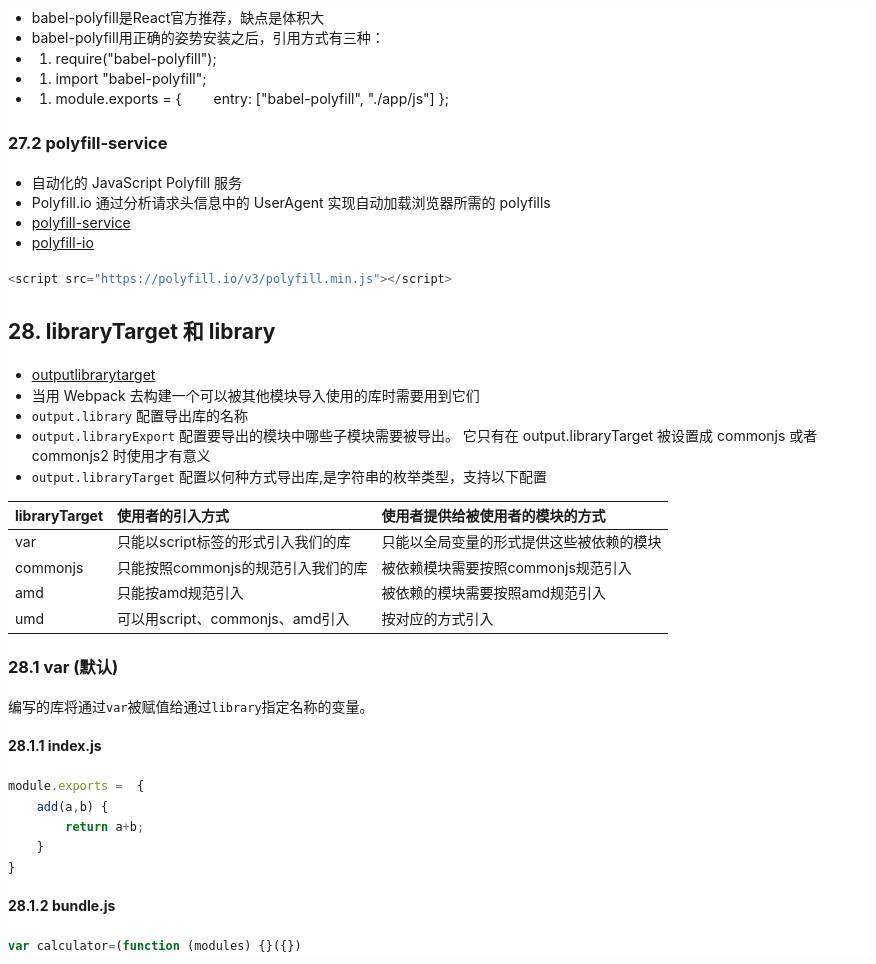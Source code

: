 - babel-polyfill是React官方推荐，缺点是体积大
- babel-polyfill用正确的姿势安装之后，引用方式有三种：
- 1. require("babel-polyfill");
- 1. import "babel-polyfill";
- 1. module.exports = { 　　entry: ["babel-polyfill", "./app/js"] };

### 27.2 polyfill-service

- 自动化的 JavaScript Polyfill 服务
- Polyfill.io 通过分析请求头信息中的 UserAgent 实现自动加载浏览器所需的 polyfills
- [polyfill-service](https://polyfill.io/v3/)
- [polyfill-io](https://c7sky.com/polyfill-io.html)

```js
<script src="https://polyfill.io/v3/polyfill.min.js"></script>
```

## 28. libraryTarget 和 library

- [outputlibrarytarget](https://webpack.js.org/configuration/output/#outputlibrarytarget)
- 当用 Webpack 去构建一个可以被其他模块导入使用的库时需要用到它们
- `output.library` 配置导出库的名称
- `output.libraryExport` 配置要导出的模块中哪些子模块需要被导出。 它只有在 output.libraryTarget 被设置成 commonjs 或者 commonjs2 时使用才有意义
- `output.libraryTarget` 配置以何种方式导出库,是字符串的枚举类型，支持以下配置

| libraryTarget | 使用者的引入方式                   | 使用者提供给被使用者的模块的方式         |
| :------------ | :--------------------------------- | :--------------------------------------- |
| var           | 只能以script标签的形式引入我们的库 | 只能以全局变量的形式提供这些被依赖的模块 |
| commonjs      | 只能按照commonjs的规范引入我们的库 | 被依赖模块需要按照commonjs规范引入       |
| amd           | 只能按amd规范引入                  | 被依赖的模块需要按照amd规范引入          |
| umd           | 可以用script、commonjs、amd引入    | 按对应的方式引入                         |

### 28.1 var (默认)

编写的库将通过`var`被赋值给通过`library`指定名称的变量。

#### 28.1.1 index.js

```js
module.exports =  {
    add(a,b) {
        return a+b;
    }
}
```

#### 28.1.2 bundle.js

```js
var calculator=(function (modules) {}({})
```
